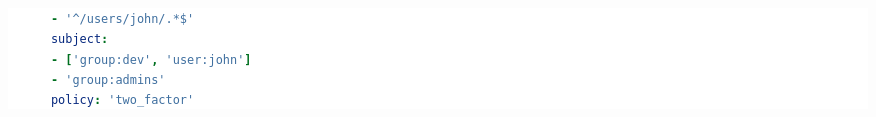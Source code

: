 ```yaml {title="configuration.yml"}
      - '^/users/john/.*$'
      subject:
      - ['group:dev', 'user:john']
      - 'group:admins'
      policy: 'two_factor'
```

[RFC7231]: https://datatracker.ietf.org/doc/html/rfc7231
[RFC5789]: https://datatracker.ietf.org/doc/html/rfc5789
[RFC4918]: https://datatracker.ietf.org/doc/html/rfc4918


[Frequently Asked Questions]: ../../integration/openid-connect/frequently-asked-questions.md#why-doesnt-the-access-control-configuration-work-with-openid-connect-10
[rules]: #rules
[domain]: #domain
[domain_regex]: #domain_regex
[policy]: #policy
[subject]: #subject
[methods]: #methods
[networks]: #networks
[resources]: #resources
[policies]: #policies
[deny]: #deny
[bypass]: #bypass
[one_factor]: #one_factor
[two_factor]: #two_factor
[Rule Matching Concept 1]: #rule-matching-concept-1-sequential-order
[Rule Matching Concept 2]: #rule-matching-concept-2-subject-criteria-requires-authentication
[Named Regex Groups]: #named-regex-groups